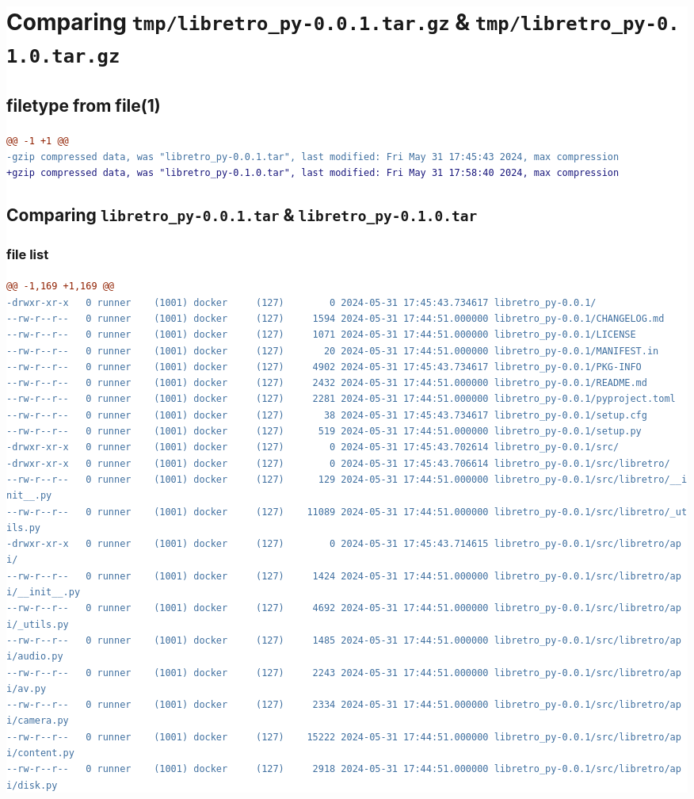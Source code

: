 # Comparing `tmp/libretro_py-0.0.1.tar.gz` & `tmp/libretro_py-0.1.0.tar.gz`

## filetype from file(1)

```diff
@@ -1 +1 @@
-gzip compressed data, was "libretro_py-0.0.1.tar", last modified: Fri May 31 17:45:43 2024, max compression
+gzip compressed data, was "libretro_py-0.1.0.tar", last modified: Fri May 31 17:58:40 2024, max compression
```

## Comparing `libretro_py-0.0.1.tar` & `libretro_py-0.1.0.tar`

### file list

```diff
@@ -1,169 +1,169 @@
-drwxr-xr-x   0 runner    (1001) docker     (127)        0 2024-05-31 17:45:43.734617 libretro_py-0.0.1/
--rw-r--r--   0 runner    (1001) docker     (127)     1594 2024-05-31 17:44:51.000000 libretro_py-0.0.1/CHANGELOG.md
--rw-r--r--   0 runner    (1001) docker     (127)     1071 2024-05-31 17:44:51.000000 libretro_py-0.0.1/LICENSE
--rw-r--r--   0 runner    (1001) docker     (127)       20 2024-05-31 17:44:51.000000 libretro_py-0.0.1/MANIFEST.in
--rw-r--r--   0 runner    (1001) docker     (127)     4902 2024-05-31 17:45:43.734617 libretro_py-0.0.1/PKG-INFO
--rw-r--r--   0 runner    (1001) docker     (127)     2432 2024-05-31 17:44:51.000000 libretro_py-0.0.1/README.md
--rw-r--r--   0 runner    (1001) docker     (127)     2281 2024-05-31 17:44:51.000000 libretro_py-0.0.1/pyproject.toml
--rw-r--r--   0 runner    (1001) docker     (127)       38 2024-05-31 17:45:43.734617 libretro_py-0.0.1/setup.cfg
--rw-r--r--   0 runner    (1001) docker     (127)      519 2024-05-31 17:44:51.000000 libretro_py-0.0.1/setup.py
-drwxr-xr-x   0 runner    (1001) docker     (127)        0 2024-05-31 17:45:43.702614 libretro_py-0.0.1/src/
-drwxr-xr-x   0 runner    (1001) docker     (127)        0 2024-05-31 17:45:43.706614 libretro_py-0.0.1/src/libretro/
--rw-r--r--   0 runner    (1001) docker     (127)      129 2024-05-31 17:44:51.000000 libretro_py-0.0.1/src/libretro/__init__.py
--rw-r--r--   0 runner    (1001) docker     (127)    11089 2024-05-31 17:44:51.000000 libretro_py-0.0.1/src/libretro/_utils.py
-drwxr-xr-x   0 runner    (1001) docker     (127)        0 2024-05-31 17:45:43.714615 libretro_py-0.0.1/src/libretro/api/
--rw-r--r--   0 runner    (1001) docker     (127)     1424 2024-05-31 17:44:51.000000 libretro_py-0.0.1/src/libretro/api/__init__.py
--rw-r--r--   0 runner    (1001) docker     (127)     4692 2024-05-31 17:44:51.000000 libretro_py-0.0.1/src/libretro/api/_utils.py
--rw-r--r--   0 runner    (1001) docker     (127)     1485 2024-05-31 17:44:51.000000 libretro_py-0.0.1/src/libretro/api/audio.py
--rw-r--r--   0 runner    (1001) docker     (127)     2243 2024-05-31 17:44:51.000000 libretro_py-0.0.1/src/libretro/api/av.py
--rw-r--r--   0 runner    (1001) docker     (127)     2334 2024-05-31 17:44:51.000000 libretro_py-0.0.1/src/libretro/api/camera.py
--rw-r--r--   0 runner    (1001) docker     (127)    15222 2024-05-31 17:44:51.000000 libretro_py-0.0.1/src/libretro/api/content.py
--rw-r--r--   0 runner    (1001) docker     (127)     2918 2024-05-31 17:44:51.000000 libretro_py-0.0.1/src/libretro/api/disk.py
```